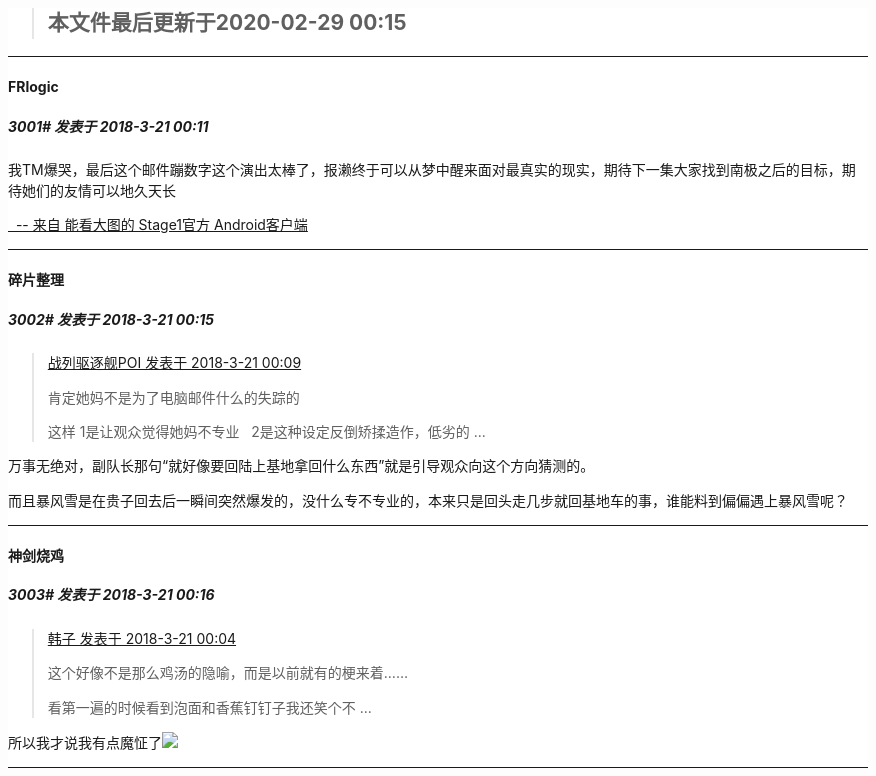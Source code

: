 > ## **本文件最后更新于2020-02-29 00:15** 



-----

####  FRlogic  
##### 3001#       发表于 2018-3-21 00:11




我TM爆哭，最后这个邮件蹦数字这个演出太棒了，报濑终于可以从梦中醒来面对最真实的现实，期待下一集大家找到南极之后的目标，期待她们的友情可以地久天长

[  -- 来自 能看大图的 Stage1官方 Android客户端](https://www.coolapk.com/apk/140634)







-----

####  碎片整理  
##### 3002#       发表于 2018-3-21 00:15



<blockquote><a href="httphttps://bbs.saraba1st.com/2b/forum.php?mod=redirect&amp;goto=findpost&amp;pid=38915809&amp;ptid=1572422" target="_blank">战列驱逐舰POI 发表于 2018-3-21 00:09</a>

肯定她妈不是为了电脑邮件什么的失踪的

这样 1是让观众觉得她妈不专业   2是这种设定反倒矫揉造作，低劣的 ...</blockquote>
万事无绝对，副队长那句“就好像要回陆上基地拿回什么东西”就是引导观众向这个方向猜测的。

而且暴风雪是在贵子回去后一瞬间突然爆发的，没什么专不专业的，本来只是回头走几步就回基地车的事，谁能料到偏偏遇上暴风雪呢？







-----

####  神剑烧鸡  
##### 3003#       发表于 2018-3-21 00:16



<blockquote><a href="httphttps://bbs.saraba1st.com/2b/forum.php?mod=redirect&amp;goto=findpost&amp;pid=38915755&amp;ptid=1572422" target="_blank">韩子 发表于 2018-3-21 00:04</a>

这个好像不是那么鸡汤的隐喻，而是以前就有的梗来着……


看第一遍的时候看到泡面和香蕉钉钉子我还笑个不 ...</blockquote>
所以我才说我有点魔怔了<img src="https://static.saraba1st.com/image/smiley/face2017/123.png" referrerpolicy="no-referrer">







-----
